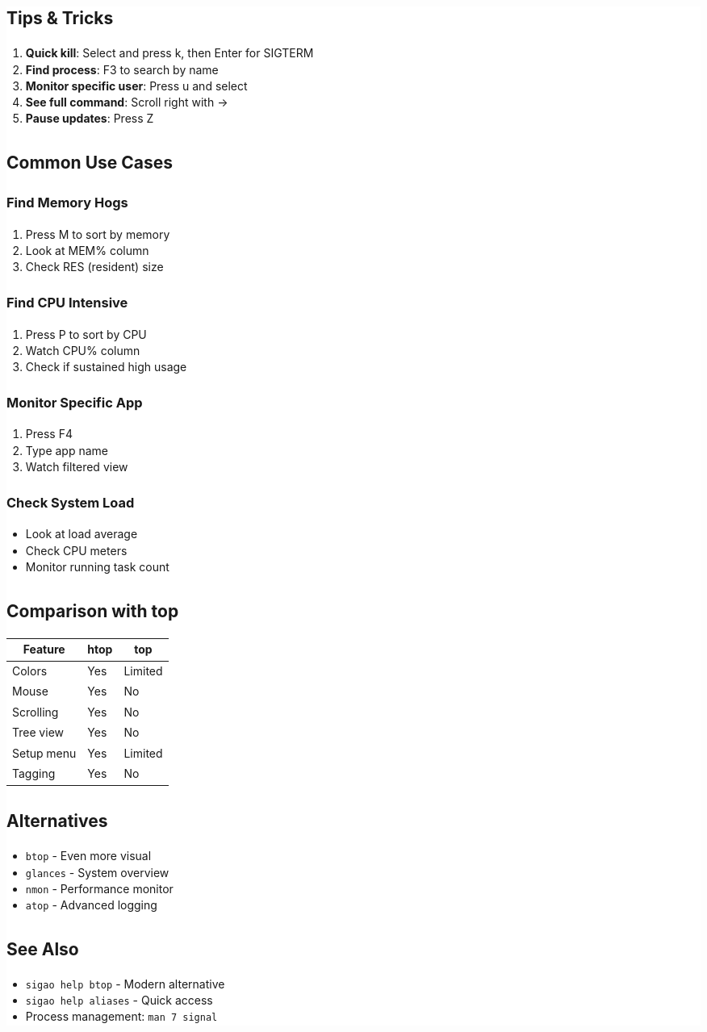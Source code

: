 ## Tips & Tricks

1. **Quick kill**: Select and press k, then Enter for SIGTERM
2. **Find process**: F3 to search by name
3. **Monitor specific user**: Press u and select
4. **See full command**: Scroll right with →
5. **Pause updates**: Press Z

## Common Use Cases

### Find Memory Hogs
1. Press M to sort by memory
2. Look at MEM% column
3. Check RES (resident) size

### Find CPU Intensive
1. Press P to sort by CPU
2. Watch CPU% column
3. Check if sustained high usage

### Monitor Specific App
1. Press F4
2. Type app name
3. Watch filtered view

### Check System Load
- Look at load average
- Check CPU meters
- Monitor running task count

## Comparison with top

| Feature | htop | top |
|---------|------|-----|
| Colors | Yes | Limited |
| Mouse | Yes | No |
| Scrolling | Yes | No |
| Tree view | Yes | No |
| Setup menu | Yes | Limited |
| Tagging | Yes | No |

## Alternatives

- `btop` - Even more visual
- `glances` - System overview
- `nmon` - Performance monitor
- `atop` - Advanced logging

## See Also

- `sigao help btop` - Modern alternative
- `sigao help aliases` - Quick access
- Process management: `man 7 signal`
